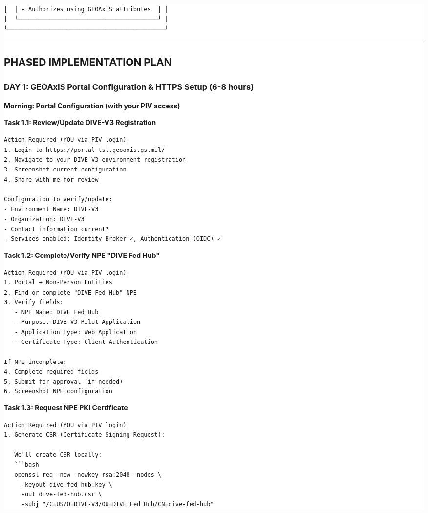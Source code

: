 ```
│  │ - Authorizes using GEOAxIS attributes  │ │
│  └────────────────────────────────────────┘ │
└─────────────────────────────────────────────┘
```

---

## PHASED IMPLEMENTATION PLAN

### DAY 1: GEOAxIS Portal Configuration & HTTPS Setup (6-8 hours)

**Morning: Portal Configuration (with your PIV access)**

**Task 1.1: Review/Update DIVE-V3 Registration**
```
Action Required (YOU via PIV login):
1. Login to https://portal-tst.geoaxis.gs.mil/
2. Navigate to your DIVE-V3 environment registration
3. Screenshot current configuration
4. Share with me for review

Configuration to verify/update:
- Environment Name: DIVE-V3
- Organization: DIVE-V3
- Contact information current?
- Services enabled: Identity Broker ✓, Authentication (OIDC) ✓
```

**Task 1.2: Complete/Verify NPE "DIVE Fed Hub"**
```
Action Required (YOU via PIV login):
1. Portal → Non-Person Entities
2. Find or complete "DIVE Fed Hub" NPE
3. Verify fields:
   - NPE Name: DIVE Fed Hub
   - Purpose: DIVE-V3 Pilot Application
   - Application Type: Web Application
   - Certificate Type: Client Authentication

If NPE incomplete:
4. Complete required fields
5. Submit for approval (if needed)
6. Screenshot NPE configuration
```

**Task 1.3: Request NPE PKI Certificate**
```
Action Required (YOU via PIV login):
1. Generate CSR (Certificate Signing Request):
   
   We'll create CSR locally:
   ```bash
   openssl req -new -newkey rsa:2048 -nodes \
     -keyout dive-fed-hub.key \
     -out dive-fed-hub.csr \
     -subj "/C=US/O=DIVE-V3/OU=DIVE Fed Hub/CN=dive-fed-hub"
   ```
